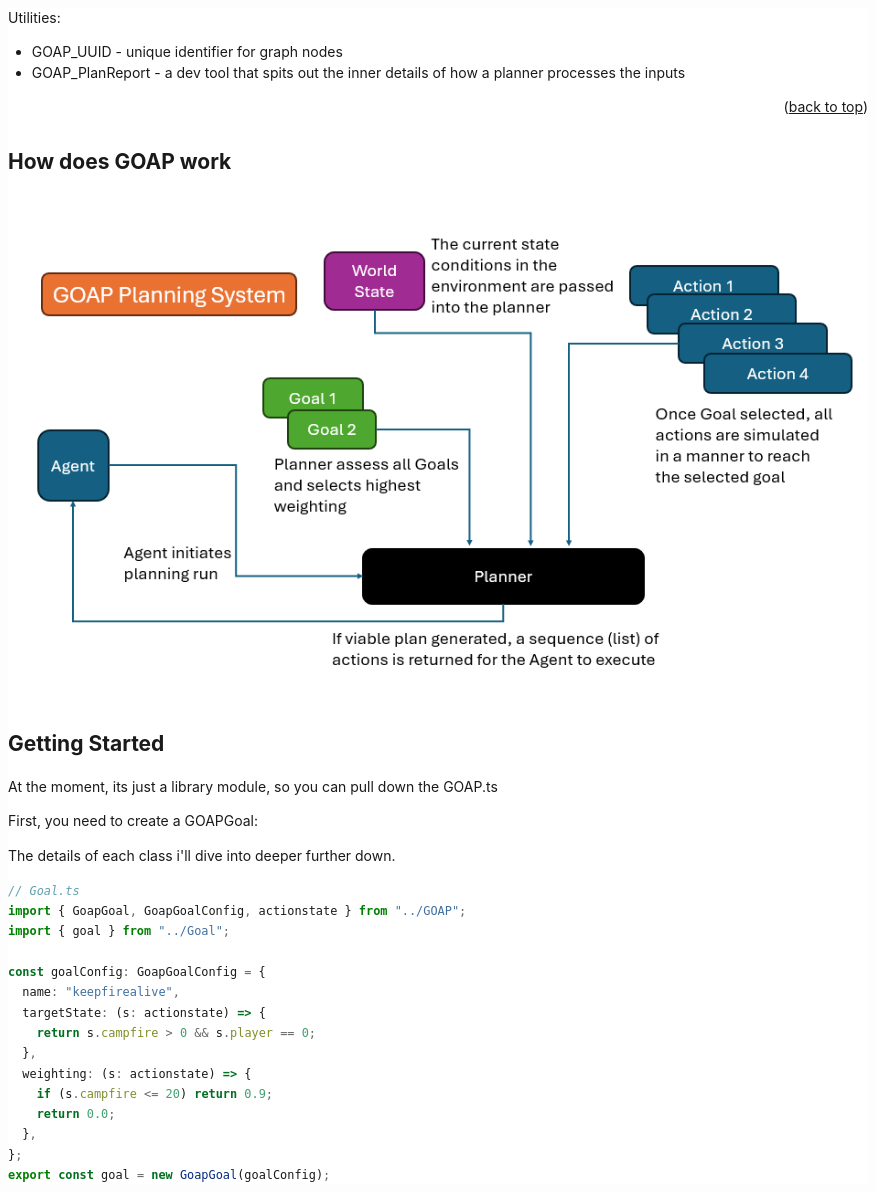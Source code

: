 Utilities:

- GOAP_UUID - unique identifier for graph nodes
- GOAP_PlanReport - a dev tool that spits out the inner details of how a planner processes the inputs

<p align="right">(<a href="#readme-top">back to top</a>)</p>

## How does GOAP work

 <img src="src/assets/blogassets/goapprocess.png" alt="Logo" width="940" height="500">



## Getting Started

At the moment, its just a library module, so you can pull down the GOAP.ts

First, you need to create a GOAPGoal:

The details of each class i'll dive into deeper further down.

```ts
// Goal.ts
import { GoapGoal, GoapGoalConfig, actionstate } from "../GOAP";
import { goal } from "../Goal";

const goalConfig: GoapGoalConfig = {
  name: "keepfirealive",
  targetState: (s: actionstate) => {
    return s.campfire > 0 && s.player == 0;
  },
  weighting: (s: actionstate) => {
    if (s.campfire <= 20) return 0.9;
    return 0.0;
  },
};
export const goal = new GoapGoal(goalConfig);
```
